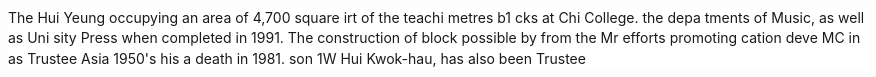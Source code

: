 The
Hui
Yeung
occupying
an
area
of
4,700
square
irt
of
the
teachi
metres
b1
cks
at
Chi
College.
the
depa
tments
of
Music,
as
well
as
Uni
sity
Press
when
completed in 1991.
The
construction
of
block
possible
by
from
the
Mr
efforts
promoting
cation
deve
MC
in
as
Trustee
Asia
1950's
his
a
death
in
1981.
son
1W
Hui
Kwok-hau,
has
also
been
Trustee